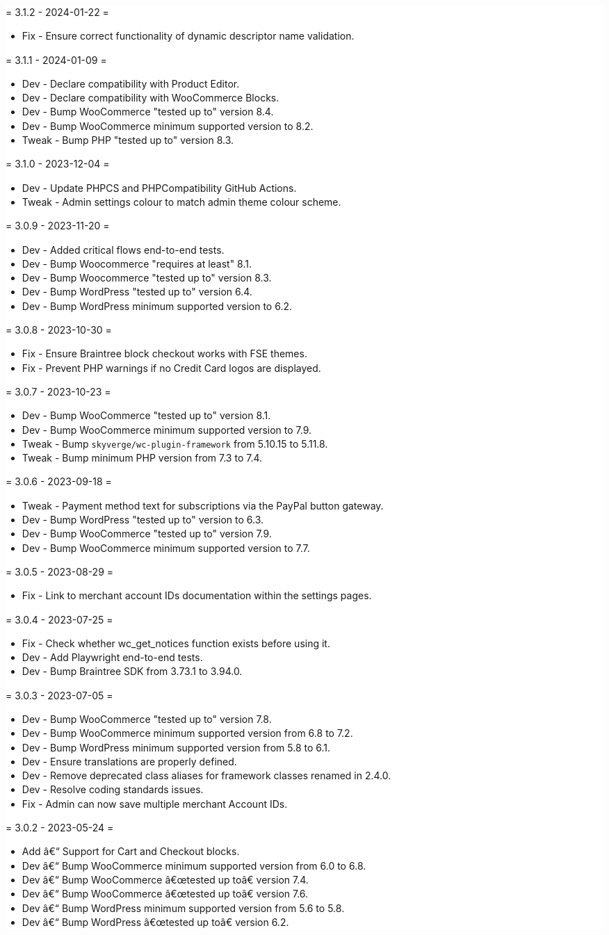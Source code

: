 = 3.1.2 - 2024-01-22 =
* Fix - Ensure correct functionality of dynamic descriptor name validation.

= 3.1.1 - 2024-01-09 =
* Dev - Declare compatibility with Product Editor.
* Dev - Declare compatibility with WooCommerce Blocks.
* Dev - Bump WooCommerce "tested up to" version 8.4.
* Dev - Bump WooCommerce minimum supported version to 8.2.
* Tweak - Bump PHP "tested up to" version 8.3.

= 3.1.0 - 2023-12-04 =
* Dev - Update PHPCS and PHPCompatibility GitHub Actions.
* Tweak - Admin settings colour to match admin theme colour scheme.

= 3.0.9 - 2023-11-20 =
* Dev - Added critical flows end-to-end tests.
* Dev - Bump Woocommerce "requires at least" 8.1.
* Dev - Bump Woocommerce "tested up to" version 8.3.
* Dev - Bump WordPress "tested up to" version 6.4.
* Dev - Bump WordPress minimum supported version to 6.2.

= 3.0.8 - 2023-10-30 =
* Fix - Ensure Braintree block checkout works with FSE themes.
* Fix - Prevent PHP warnings if no Credit Card logos are displayed.

= 3.0.7 - 2023-10-23 =
* Dev - Bump WooCommerce "tested up to" version 8.1.
* Dev - Bump WooCommerce minimum supported version to 7.9.
* Tweak - Bump `skyverge/wc-plugin-framework` from 5.10.15 to 5.11.8.
* Tweak - Bump minimum PHP version from 7.3 to 7.4.

= 3.0.6 - 2023-09-18 =
* Tweak - Payment method text for subscriptions via the PayPal button gateway.
* Dev - Bump WordPress "tested up to" version to 6.3.
* Dev - Bump WooCommerce "tested up to" version 7.9.
* Dev - Bump WooCommerce minimum supported version to 7.7.

= 3.0.5 - 2023-08-29 =
* Fix - Link to merchant account IDs documentation within the settings pages.

= 3.0.4 - 2023-07-25 =
* Fix - Check whether wc_get_notices function exists before using it.
* Dev - Add Playwright end-to-end tests.
* Dev - Bump Braintree SDK from 3.73.1 to 3.94.0.

= 3.0.3 - 2023-07-05 =
* Dev - Bump WooCommerce "tested up to" version 7.8.
* Dev - Bump WooCommerce minimum supported version from 6.8 to 7.2.
* Dev - Bump WordPress minimum supported version from 5.8 to 6.1.
* Dev - Ensure translations are properly defined.
* Dev - Remove deprecated class aliases for framework classes renamed in 2.4.0.
* Dev - Resolve coding standards issues.
* Fix - Admin can now save multiple merchant Account IDs.

= 3.0.2 - 2023-05-24 =
* Add â€“ Support for Cart and Checkout blocks.
* Dev â€“ Bump WooCommerce minimum supported version from 6.0 to 6.8.
* Dev â€“ Bump WooCommerce â€œtested up toâ€ version 7.4.
* Dev â€“ Bump WooCommerce â€œtested up toâ€ version 7.6.
* Dev â€“ Bump WordPress minimum supported version from 5.6 to 5.8.
* Dev â€“ Bump WordPress â€œtested up toâ€ version 6.2.
